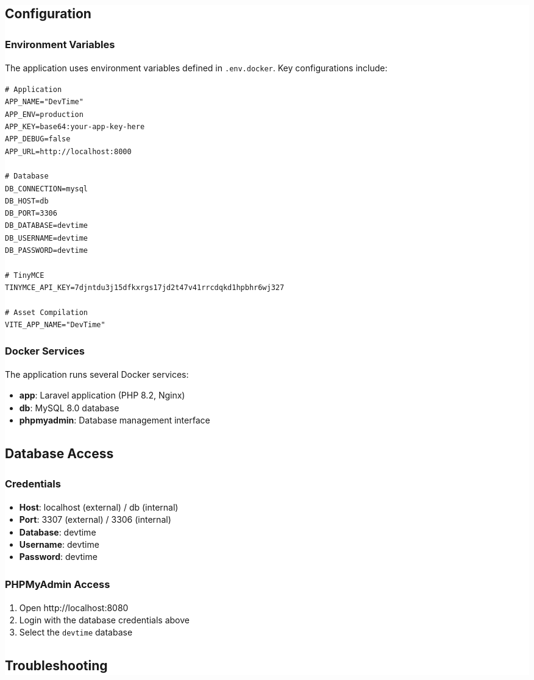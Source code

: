 ## Configuration

### Environment Variables
The application uses environment variables defined in `.env.docker`. Key configurations include:

```env
# Application
APP_NAME="DevTime"
APP_ENV=production
APP_KEY=base64:your-app-key-here
APP_DEBUG=false
APP_URL=http://localhost:8000

# Database
DB_CONNECTION=mysql
DB_HOST=db
DB_PORT=3306
DB_DATABASE=devtime
DB_USERNAME=devtime
DB_PASSWORD=devtime

# TinyMCE
TINYMCE_API_KEY=7djntdu3j15dfkxrgs17jd2t47v41rrcdqkd1hpbhr6wj327

# Asset Compilation
VITE_APP_NAME="DevTime"
```

### Docker Services
The application runs several Docker services:

- **app**: Laravel application (PHP 8.2, Nginx)
- **db**: MySQL 8.0 database
- **phpmyadmin**: Database management interface

## Database Access

### Credentials
- **Host**: localhost (external) / db (internal)
- **Port**: 3307 (external) / 3306 (internal)
- **Database**: devtime
- **Username**: devtime
- **Password**: devtime

### PHPMyAdmin Access
1. Open http://localhost:8080
2. Login with the database credentials above
3. Select the `devtime` database

## Troubleshooting
